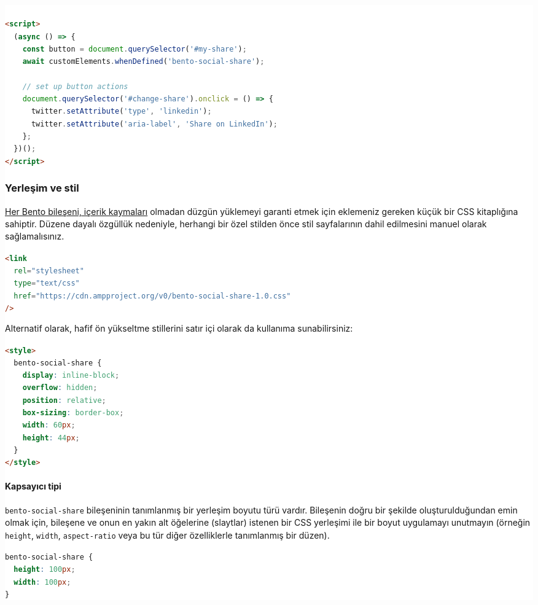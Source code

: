 ```html

<script>
  (async () => {
    const button = document.querySelector('#my-share');
    await customElements.whenDefined('bento-social-share');

    // set up button actions
    document.querySelector('#change-share').onclick = () => {
      twitter.setAttribute('type', 'linkedin');
      twitter.setAttribute('aria-label', 'Share on LinkedIn');
    };
  })();
</script>
```

### Yerleşim ve stil

[Her Bento bileşeni, içerik kaymaları](https://web.dev/cls/) olmadan düzgün yüklemeyi garanti etmek için eklemeniz gereken küçük bir CSS kitaplığına sahiptir. Düzene dayalı özgüllük nedeniyle, herhangi bir özel stilden önce stil sayfalarının dahil edilmesini manuel olarak sağlamalısınız.

```html
<link
  rel="stylesheet"
  type="text/css"
  href="https://cdn.ampproject.org/v0/bento-social-share-1.0.css"
/>
```

Alternatif olarak, hafif ön yükseltme stillerini satır içi olarak da kullanıma sunabilirsiniz:

```html
<style>
  bento-social-share {
    display: inline-block;
    overflow: hidden;
    position: relative;
    box-sizing: border-box;
    width: 60px;
    height: 44px;
  }
</style>
```

#### Kapsayıcı tipi

`bento-social-share` bileşeninin tanımlanmış bir yerleşim boyutu türü vardır. Bileşenin doğru bir şekilde oluşturulduğundan emin olmak için, bileşene ve onun en yakın alt öğelerine (slaytlar) istenen bir CSS yerleşimi ile bir boyut uygulamayı unutmayın (örneğin `height`, `width`, `aspect-ratio` veya bu tür diğer özelliklerle tanımlanmış bir düzen).

```css
bento-social-share {
  height: 100px;
  width: 100px;
}
```
